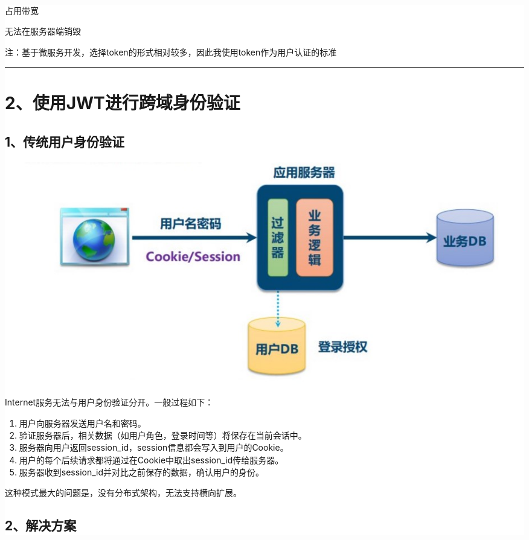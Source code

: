 占用带宽

无法在服务器端销毁

注：基于微服务开发，选择token的形式相对较多，因此我使用token作为用户认证的标准

 



---



# 2、使用JWT进行跨域身份验证

## 1、传统用户身份验证

![img](14.登录功能介绍.assets/477b0567-90b8-435b-b51c-5a13b91ac59b.jpg)

Internet服务无法与用户身份验证分开。一般过程如下：



1. 用户向服务器发送用户名和密码。
2. 验证服务器后，相关数据（如用户角色，登录时间等）将保存在当前会话中。
3. 服务器向用户返回session_id，session信息都会写入到用户的Cookie。
4. 用户的每个后续请求都将通过在Cookie中取出session_id传给服务器。
5. 服务器收到session_id并对比之前保存的数据，确认用户的身份。



这种模式最大的问题是，没有分布式架构，无法支持横向扩展。

## **2、解决方案**


